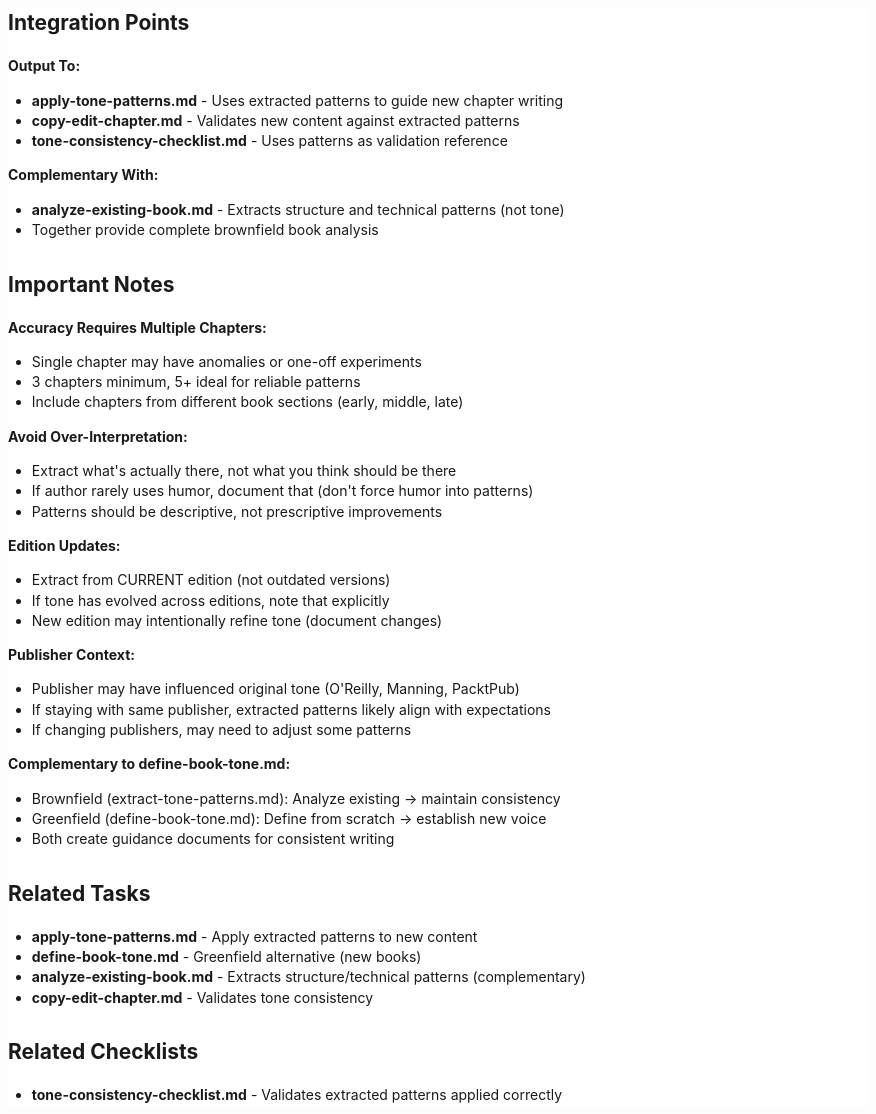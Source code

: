 ## Integration Points

**Output To:**
- **apply-tone-patterns.md** - Uses extracted patterns to guide new chapter writing
- **copy-edit-chapter.md** - Validates new content against extracted patterns
- **tone-consistency-checklist.md** - Uses patterns as validation reference

**Complementary With:**
- **analyze-existing-book.md** - Extracts structure and technical patterns (not tone)
- Together provide complete brownfield book analysis

## Important Notes

**Accuracy Requires Multiple Chapters:**
- Single chapter may have anomalies or one-off experiments
- 3 chapters minimum, 5+ ideal for reliable patterns
- Include chapters from different book sections (early, middle, late)

**Avoid Over-Interpretation:**
- Extract what's actually there, not what you think should be there
- If author rarely uses humor, document that (don't force humor into patterns)
- Patterns should be descriptive, not prescriptive improvements

**Edition Updates:**
- Extract from CURRENT edition (not outdated versions)
- If tone has evolved across editions, note that explicitly
- New edition may intentionally refine tone (document changes)

**Publisher Context:**
- Publisher may have influenced original tone (O'Reilly, Manning, PacktPub)
- If staying with same publisher, extracted patterns likely align with expectations
- If changing publishers, may need to adjust some patterns

**Complementary to define-book-tone.md:**
- Brownfield (extract-tone-patterns.md): Analyze existing → maintain consistency
- Greenfield (define-book-tone.md): Define from scratch → establish new voice
- Both create guidance documents for consistent writing

## Related Tasks

- **apply-tone-patterns.md** - Apply extracted patterns to new content
- **define-book-tone.md** - Greenfield alternative (new books)
- **analyze-existing-book.md** - Extracts structure/technical patterns (complementary)
- **copy-edit-chapter.md** - Validates tone consistency

## Related Checklists

- **tone-consistency-checklist.md** - Validates extracted patterns applied correctly
